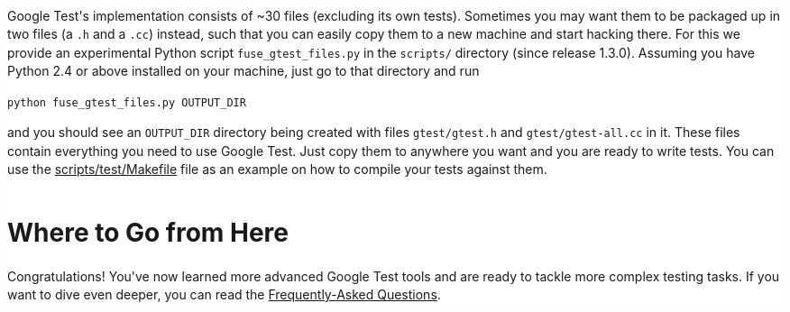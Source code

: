 Google Test's implementation consists of ~30 files (excluding its own
tests).  Sometimes you may want them to be packaged up in two files (a
`.h` and a `.cc`) instead, such that you can easily copy them to a new
machine and start hacking there.  For this we provide an experimental
Python script `fuse_gtest_files.py` in the `scripts/` directory (since release 1.3.0).
Assuming you have Python 2.4 or above installed on your machine, just
go to that directory and run
```
python fuse_gtest_files.py OUTPUT_DIR
```

and you should see an `OUTPUT_DIR` directory being created with files
`gtest/gtest.h` and `gtest/gtest-all.cc` in it.  These files contain
everything you need to use Google Test.  Just copy them to anywhere
you want and you are ready to write tests.  You can use the
[scripts/test/Makefile](../scripts/test/Makefile)
file as an example on how to compile your tests against them.

# Where to Go from Here #

Congratulations! You've now learned more advanced Google Test tools and are
ready to tackle more complex testing tasks. If you want to dive even deeper, you
can read the [Frequently-Asked Questions](V1_7_FAQ.md).
